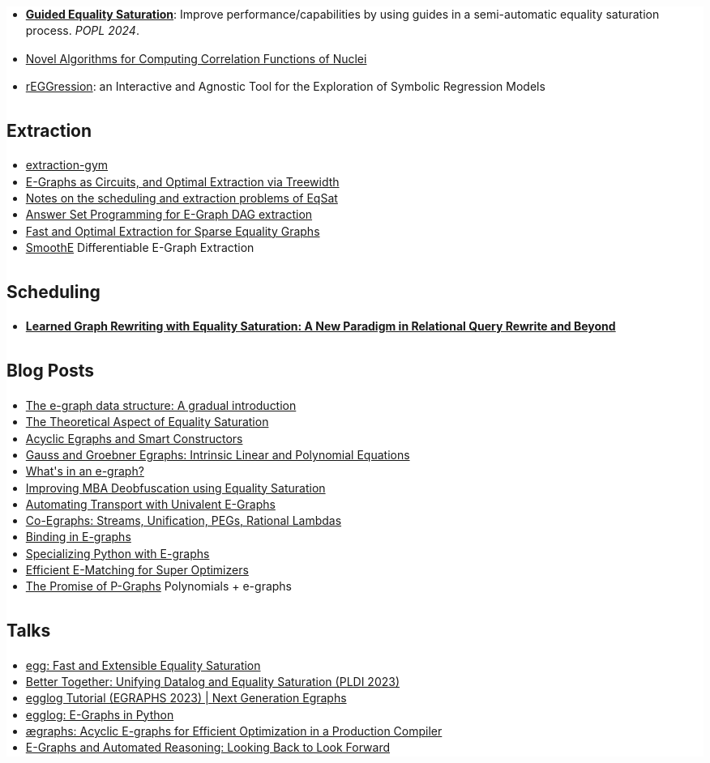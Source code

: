 - **[Guided Equality Saturation](https://dl.acm.org/doi/10.1145/3632900)**: Improve performance/capabilities by using guides in a semi-automatic equality saturation process. *POPL 2024*.

- [Novel Algorithms for Computing Correlation Functions of Nuclei](https://arxiv.org/pdf/2201.04269)

- [rEGGression](https://arxiv.org/abs/2501.17859): an Interactive and Agnostic Tool for the Exploration of Symbolic Regression Models

## Extraction

- [extraction-gym](https://github.com/egraphs-good/extraction-gym)
- [E-Graphs as Circuits, and Optimal Extraction via Treewidth](https://arxiv.org/pdf/2408.17042)
- [Notes on the scheduling and extraction problems of EqSat](https://effect.systems/blog/eqsat-schedule-extract-notes.html)
- [Answer Set Programming for E-Graph DAG extraction](https://www.philipzucker.com/asp-for-egraph-extraction/)
- [Fast and Optimal Extraction for Sparse Equality Graphs](https://dl.acm.org/doi/10.1145/3689801)
- [SmoothE](https://www.csl.cornell.edu/~zhiruz/pdfs/smoothe-asplos2025.pdf) Differentiable E-Graph Extraction

## Scheduling

- **[Learned Graph Rewriting with Equality Saturation: A New Paradigm in Relational Query Rewrite and Beyond](https://arxiv.org/abs/2407.12794)**

## Blog Posts

- [The e-graph data structure: A gradual introduction](https://www.cole-k.com/2023/07/24/e-graphs-primer/)
- [The Theoretical Aspect of Equality Saturation](https://uwplse.org/2023/11/14/Eqsat-theory-i.html)
- [Acyclic Egraphs and Smart Constructors](https://www.philipzucker.com/smart_constructor_aegraph/)
- [Gauss and Groebner Egraphs: Intrinsic Linear and Polynomial Equations](https://www.philipzucker.com/linear_grobner_egraph/)
- [What's in an e-graph?](https://bernsteinbear.com/blog/whats-in-an-egraph/)
- [Improving MBA Deobfuscation using Equality Saturation](https://secret.club/2022/08/08/eqsat-oracle-synthesis.html)
- [Automating Transport with Univalent E-Graphs](https://taliasplse.wordpress.com/2020/02/02/automating-transport-with-univalent-e-graphs/)
- [Co-Egraphs: Streams, Unification, PEGs, Rational Lambdas](https://www.philipzucker.com/coegraph/)
- [Binding in E-graphs](https://pavpanchekha.com/blog/egg-bindings.html)
- [Specializing Python with E-graphs](https://www.stephendiehl.com/posts/mlir_egraphs/)
- [Efficient E-Matching for Super Optimizers](https://blog.vortan.dev/ematching/)
- [The Promise of P-Graphs](https://pavpanchekha.com/blog/p-graphs.html) Polynomials + e-graphs

## Talks

- [egg: Fast and Extensible Equality Saturation](https://www.youtube.com/watch?v=6cJMI9z2TeU&ab_channel=ACMSIGPLAN)
- [Better Together: Unifying Datalog and Equality Saturation (PLDI 2023)](https://www.youtube.com/watch?v=VZytqLrQvdY&ab_channel=YihongZhang)
- [egglog Tutorial (EGRAPHS 2023) | Next Generation Egraphs](https://www.youtube.com/watch?v=N2RDQGRBrSY&t=3s&ab_channel=oflatteducation)
- [egglog: E-Graphs in Python](https://www.youtube.com/watch?v=Pbi2uV9vWPg&t=2962s&ab_channel=OpenTeams)
- [ægraphs: Acyclic E-graphs for Efficient Optimization in a Production Compiler](https://vimeo.com/843540328)
- [E-Graphs and Automated Reasoning: Looking Back to Look Forward](https://www.youtube.com/watch?v=74VP0SbNHDE&t=149s&ab_channel=PhilipZucker)
